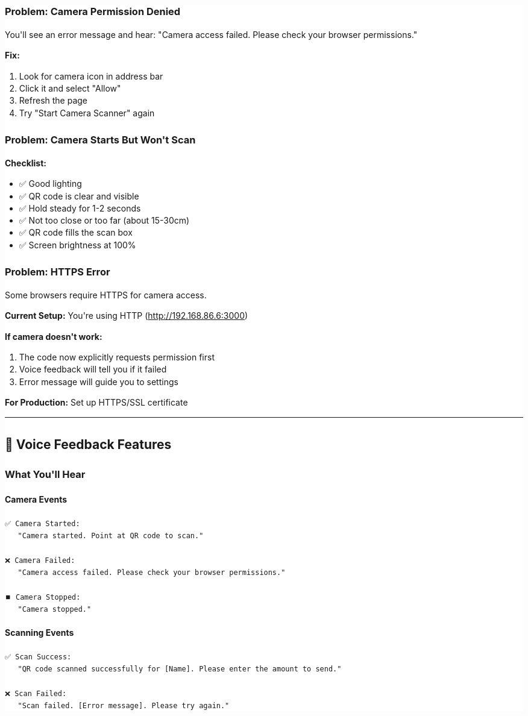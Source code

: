 ### **Problem: Camera Permission Denied**

You'll see an error message and hear: "Camera access failed. Please check your browser permissions."

**Fix:**
1. Look for camera icon in address bar
2. Click it and select "Allow"
3. Refresh the page
4. Try "Start Camera Scanner" again

### **Problem: Camera Starts But Won't Scan**

**Checklist:**
- ✅ Good lighting
- ✅ QR code is clear and visible
- ✅ Hold steady for 1-2 seconds
- ✅ Not too close or too far (about 15-30cm)
- ✅ QR code fills the scan box
- ✅ Screen brightness at 100%

### **Problem: HTTPS Error**

Some browsers require HTTPS for camera access.

**Current Setup:** You're using HTTP (http://192.168.86.6:3000)

**If camera doesn't work:**
1. The code now explicitly requests permission first
2. Voice feedback will tell you if it failed
3. Error message will guide you to settings

**For Production:** Set up HTTPS/SSL certificate

---

## 🎤 Voice Feedback Features

### **What You'll Hear**

#### Camera Events
```
✅ Camera Started:
   "Camera started. Point at QR code to scan."

❌ Camera Failed:
   "Camera access failed. Please check your browser permissions."

⏹️ Camera Stopped:
   "Camera stopped."
```

#### Scanning Events
```
✅ Scan Success:
   "QR code scanned successfully for [Name]. Please enter the amount to send."

❌ Scan Failed:
   "Scan failed. [Error message]. Please try again."
```
